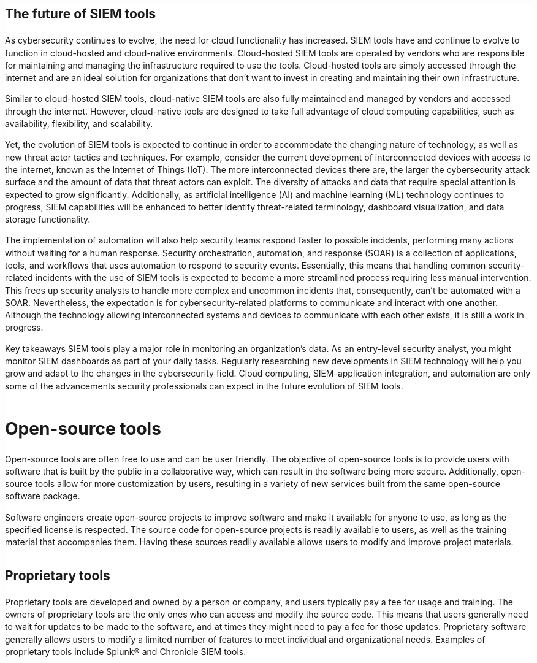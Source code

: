 ## The future of SIEM tools
As cybersecurity continues to evolve, the need for cloud functionality has increased. SIEM tools have and continue to evolve to function in cloud-hosted and cloud-native environments. Cloud-hosted SIEM tools are operated by vendors who are responsible for maintaining and managing the infrastructure required to use the tools. Cloud-hosted tools are simply accessed through the internet and are an ideal solution for organizations that don’t want to invest in creating and maintaining their own infrastructure.

Similar to cloud-hosted SIEM tools, cloud-native SIEM tools are also fully maintained and managed by vendors and accessed through the internet. However, cloud-native tools are designed to take full advantage of cloud computing capabilities, such as availability, flexibility, and scalability. 

Yet, the evolution of SIEM tools is expected to continue in order to accommodate the changing nature of technology, as well as new threat actor tactics and techniques. For example, consider the current development of interconnected devices with access to the internet, known as the Internet of Things (IoT). The more interconnected devices there are, the larger the cybersecurity attack surface and the amount of data that threat actors can exploit. The diversity of attacks and data that require special attention is expected to grow significantly. Additionally, as artificial intelligence (AI) and machine learning (ML) technology continues to progress, SIEM capabilities will be enhanced to better identify threat-related terminology, dashboard visualization, and data storage functionality.  

The implementation of automation will also help security teams respond faster to possible incidents, performing many actions without waiting for a human response. Security orchestration, automation, and response (SOAR) is a collection of applications, tools, and workflows that uses automation to respond to security events. Essentially, this means that handling common security-related incidents with the use of SIEM tools is expected to become a more streamlined process requiring less manual intervention. This frees up security analysts to handle more complex and uncommon incidents that, consequently, can’t be automated with a SOAR. Nevertheless, the expectation is for cybersecurity-related platforms to communicate and interact with one another. Although the technology allowing interconnected systems and devices to communicate with each other exists, it is still a work in progress.

Key takeaways
SIEM tools play a major role in monitoring an organization’s data. As an entry-level security analyst, you might monitor SIEM dashboards as part of your daily tasks. Regularly researching new developments in SIEM technology will help you grow and adapt to the changes in the cybersecurity field. Cloud computing, SIEM-application integration, and automation are only some of the advancements security professionals can expect in the future evolution of SIEM tools.


# Open-source tools
Open-source tools are often free to use and can be user friendly. The objective of open-source tools is to provide users with software that is built by the public in a collaborative way, which can result in the software being more secure. Additionally, open-source tools allow for more customization by users, resulting in a variety of new services built from the same open-source software package. 

Software engineers create open-source projects to improve software and make it available for anyone to use, as long as the specified license is respected. The source code for open-source projects is readily available to users, as well as the training material that accompanies them. Having these sources readily available allows users to modify and improve project materials. 

## Proprietary tools
Proprietary tools are developed and owned by a person or company, and users typically pay a fee for usage and training. The owners of proprietary tools are the only ones who can access and modify the source code. This means that users generally need to wait for updates to be made to the software, and at times they might need to pay a fee for those updates. Proprietary software generally allows users to modify a limited number of features to meet individual and organizational needs. Examples of proprietary tools include Splunk® and Chronicle SIEM tools.
